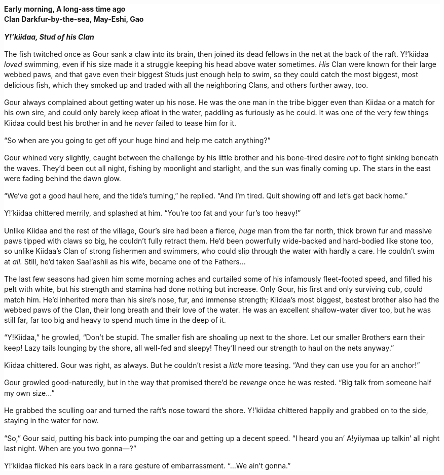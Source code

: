 **Early morning, A long-ass time ago**    
**Clan Darkfur-by-the-sea, May-Eshi, Gao**

***Y!’kiidaa, Stud of his Clan***

The fish twitched once as Gour sank a claw into its brain, then joined its dead fellows in the net at the back of the raft. Y!’kiidaa *loved* swimming, even if his size made it a struggle keeping his head above water sometimes. *His* Clan were known for their large webbed paws, and that gave even their biggest Studs just enough help to swim, so they could catch the most biggest, most delicious fish, which they smoked up and traded with all the neighboring Clans, and others further away, too. 

Gour always complained about getting water up his nose. He was the one man in the tribe bigger even than Kiidaa or a match for his own sire, and could only barely keep afloat in the water, paddling as furiously as he could. It was one of the very few things Kiidaa could best his brother in and he *never* failed to tease him for it.

“So when are you going to get off your huge hind and help me catch anything?”

Gour whined very slightly, caught between the challenge by his little brother and his bone-tired desire *not* to fight sinking beneath the waves. They’d been out all night, fishing by moonlight and starlight, and the sun was finally coming up. The stars in the east were fading behind the dawn glow.

“We’ve got a good haul here, and the tide’s turning,” he replied. “And I’m tired. Quit showing off and let’s get back home.”

Y!’kiidaa chittered merrily, and splashed at him. “You’re too fat and your fur’s too heavy!”

Unlike Kiidaa and the rest of the village, Gour’s sire had been a fierce, *huge* man from the far north, thick brown fur and massive paws tipped with claws so big, he couldn’t fully retract them. He’d been powerfully wide-backed and hard-bodied like stone too, so unlike Kiidaa’s Clan of strong fishermen and swimmers, who could slip through the water with hardly a care. He couldn’t swim at *all.* Still, he’d taken Saa!’ashii as his wife, became one of the Fathers…

The last few seasons had given him some morning aches and curtailed some of his infamously fleet-footed speed, and filled his pelt with white, but his strength and stamina had done nothing but increase. Only Gour, his first and only surviving cub, could match him. He’d inherited more than his sire’s nose, fur, and immense strength; Kiidaa’s most biggest, bestest brother also had the webbed paws of the Clan, their long breath and their love of the water. He was an excellent shallow-water diver too, but he was still far, far too big and heavy to spend much time in the deep of it.

“Y!Kiidaa,” he growled, “Don’t be stupid. The smaller fish are shoaling up next to the shore. Let our smaller Brothers earn their keep! Lazy tails lounging by the shore, all well-fed and sleepy! They’ll need our strength to haul on the nets anyway.”

Kiidaa chittered. Gour was right, as always. But he couldn’t resist a *little* more teasing. “And they can use you for an anchor!”

Gour growled good-naturedly, but in the way that promised there’d be *revenge* once he was rested. “Big talk from someone half my own size…”

He grabbed the sculling oar and turned the raft’s nose toward the shore. Y!’kiidaa chittered happily and grabbed on to the side, staying in the water for now. 

“So,” Gour said, putting his back into pumping the oar and getting up a decent speed. “I heard you an’ A!yiiymaa up talkin’ all night last night. When are you two gonna—?”

Y!’kiidaa flicked his ears back in a rare gesture of embarrassment. “...We ain’t gonna.”
